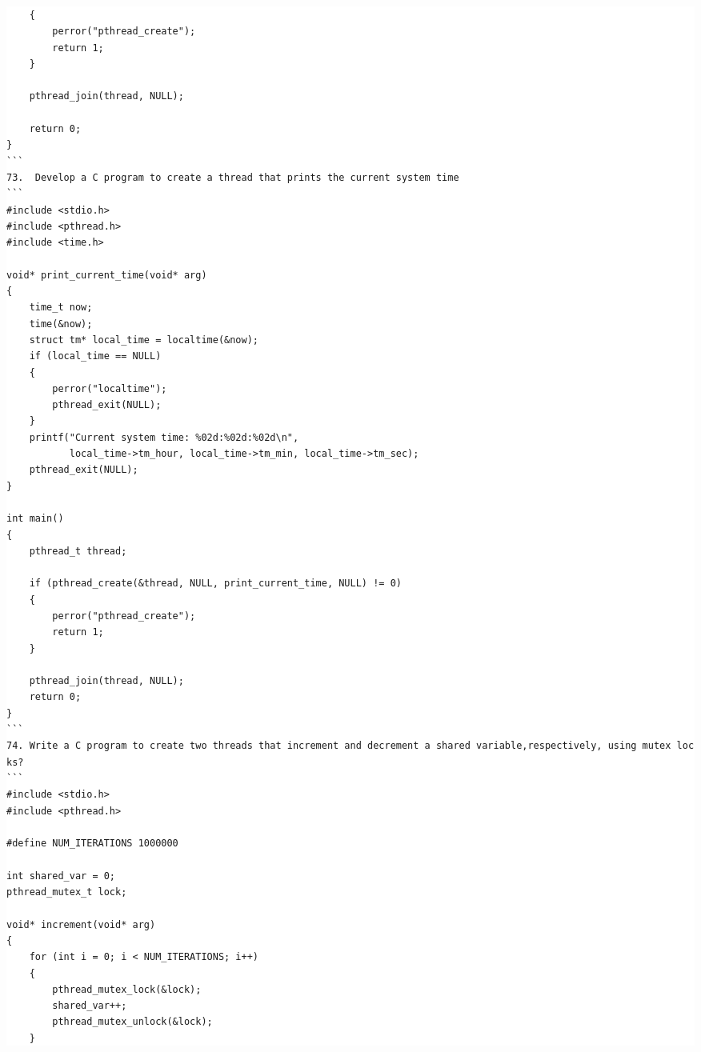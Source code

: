 ````
    {
        perror("pthread_create");
        return 1;
    }

    pthread_join(thread, NULL);

    return 0;
}
```
73.  Develop a C program to create a thread that prints the current system time 
```
#include <stdio.h>
#include <pthread.h>
#include <time.h>

void* print_current_time(void* arg) 
{
    time_t now;
    time(&now);
    struct tm* local_time = localtime(&now);
    if (local_time == NULL) 
    {
        perror("localtime");
        pthread_exit(NULL);
    }
    printf("Current system time: %02d:%02d:%02d\n",
           local_time->tm_hour, local_time->tm_min, local_time->tm_sec);
    pthread_exit(NULL);
}

int main() 
{
    pthread_t thread;

    if (pthread_create(&thread, NULL, print_current_time, NULL) != 0) 
    {
        perror("pthread_create");
        return 1;
    }

    pthread_join(thread, NULL);
    return 0;
}
```
74. Write a C program to create two threads that increment and decrement a shared variable,respectively, using mutex locks?
```
#include <stdio.h>
#include <pthread.h>

#define NUM_ITERATIONS 1000000

int shared_var = 0;
pthread_mutex_t lock;

void* increment(void* arg) 
{
    for (int i = 0; i < NUM_ITERATIONS; i++) 
    {
        pthread_mutex_lock(&lock);
        shared_var++;
        pthread_mutex_unlock(&lock);
    }
````